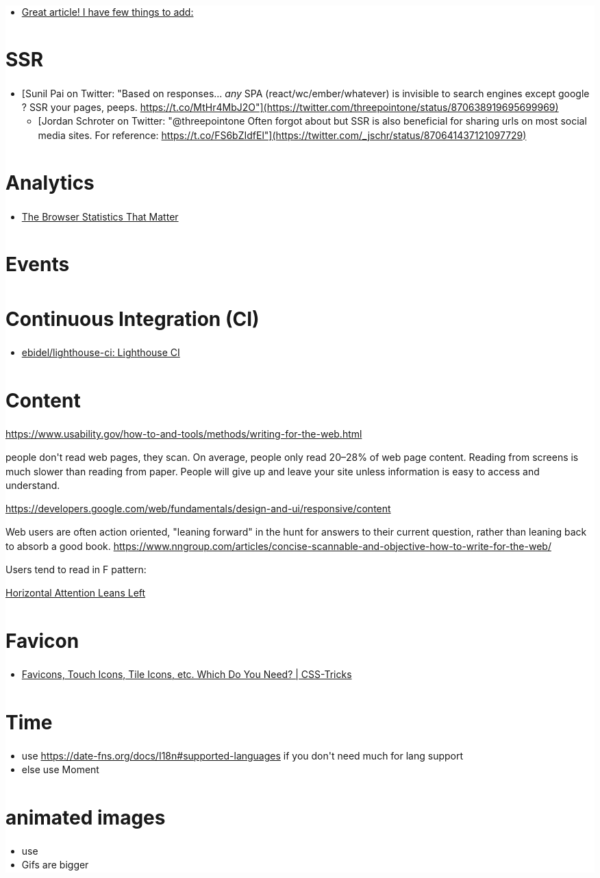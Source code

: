   - [Great article\! I have few things to add:](https://medium.com/@dtinth/great-article-aa001028cc3f)


# SSR
- [Sunil Pai on Twitter: "Based on responses... *any* SPA (react/wc/ember/whatever) is invisible to search engines except google ? SSR your pages, peeps. https://t.co/MtHr4MbJ2O"](https://twitter.com/threepointone/status/870638919695699969)
  - [Jordan Schroter on Twitter: "@threepointone Often forgot about but SSR is also beneficial for sharing urls on most social media sites. For reference: https://t.co/FS6bZIdfEl"](https://twitter.com/_jschr/status/870641437121097729)

# Analytics
- [The Browser Statistics That Matter](http://mediatemple.net/blog/tips/browser-statistics-matter/)

# Events

# Continuous Integration (CI)
- [ebidel/lighthouse-ci: Lighthouse CI](https://github.com/ebidel/lighthouse-ci)

# Content
https://www.usability.gov/how-to-and-tools/methods/writing-for-the-web.html

people don't read web pages, they scan. On average, people only read 20–28% of web page content. Reading from screens is much slower than reading from paper. People will give up and leave your site unless information is easy to access and understand.

https://developers.google.com/web/fundamentals/design-and-ui/responsive/content

Web users are often action oriented, "leaning forward" in the hunt for answers to their current question, rather than leaning back to absorb a good book.
https://www.nngroup.com/articles/concise-scannable-and-objective-how-to-write-for-the-web/

Users tend to read in F pattern:

[Horizontal Attention Leans Left](https://www.nngroup.com/articles/horizontal-attention-leans-left/)

# Favicon
- [Favicons, Touch Icons, Tile Icons, etc. Which Do You Need? | CSS-Tricks](https://css-tricks.com/favicon-quiz/)

# Time
- use https://date-fns.org/docs/I18n#supported-languages if you don't need much for lang support
- else use Moment

# animated images
- use <video> instead of animated GIFs
- Gifs are bigger

